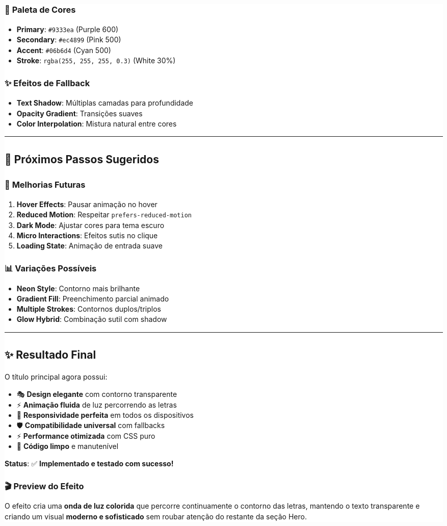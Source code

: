 ### 🎨 **Paleta de Cores**

- **Primary**: `#9333ea` (Purple 600)
- **Secondary**: `#ec4899` (Pink 500)
- **Accent**: `#06b6d4` (Cyan 500)
- **Stroke**: `rgba(255, 255, 255, 0.3)` (White 30%)

### ✨ **Efeitos de Fallback**

- **Text Shadow**: Múltiplas camadas para profundidade
- **Opacity Gradient**: Transições suaves
- **Color Interpolation**: Mistura natural entre cores

---

## 🚀 Próximos Passos Sugeridos

### 🎯 **Melhorias Futuras**

1. **Hover Effects**: Pausar animação no hover
2. **Reduced Motion**: Respeitar `prefers-reduced-motion`
3. **Dark Mode**: Ajustar cores para tema escuro
4. **Micro Interactions**: Efeitos sutis no clique
5. **Loading State**: Animação de entrada suave

### 📊 **Variações Possíveis**

- **Neon Style**: Contorno mais brilhante
- **Gradient Fill**: Preenchimento parcial animado
- **Multiple Strokes**: Contornos duplos/triplos
- **Glow Hybrid**: Combinação sutil com shadow

---

## ✨ Resultado Final

O título principal agora possui:

- 🎭 **Design elegante** com contorno transparente
- ⚡ **Animação fluida** de luz percorrendo as letras
- 📱 **Responsividade perfeita** em todos os dispositivos
- 🛡️ **Compatibilidade universal** com fallbacks
- ⚡ **Performance otimizada** com CSS puro
- 🧹 **Código limpo** e manutenível

**Status**: ✅ **Implementado e testado com sucesso!**

### 🎬 **Preview do Efeito**

O efeito cria uma **onda de luz colorida** que percorre continuamente o contorno das letras, mantendo o texto transparente e criando um visual **moderno e sofisticado** sem roubar atenção do restante da seção Hero.
